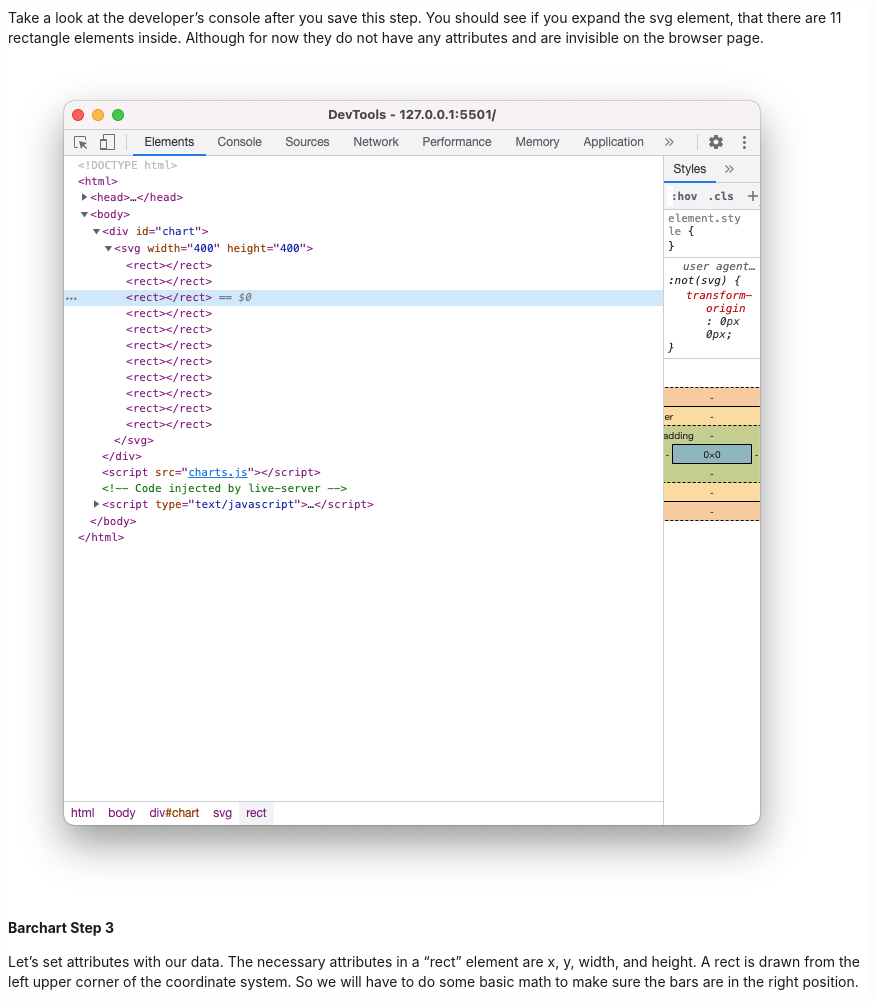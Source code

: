 Take a look at the developer’s console after you save this step. You should see if you expand the svg element, that there are 11 rectangle elements inside. Although for now they do not have any attributes and are invisible on the browser page.

![](images/3-1-image8.png)

**Barchart Step 3**

Let’s set attributes with our data. The necessary attributes in a “rect” element are x, y, width, and height. A rect is drawn from the left upper corner of the coordinate system. So we will have to do some basic math to make sure the bars are in the right position.
